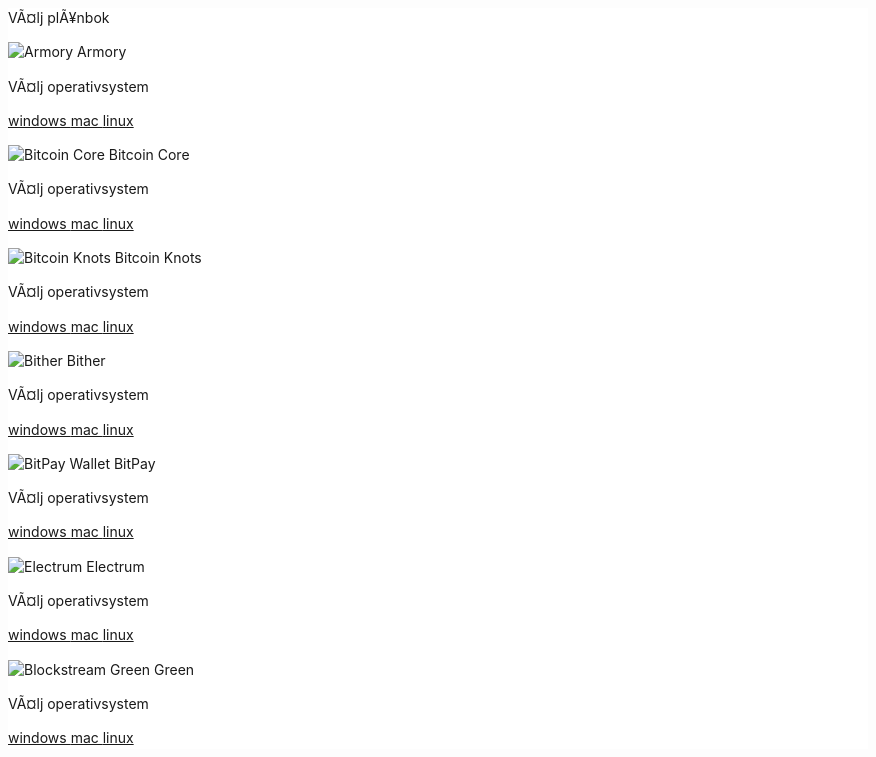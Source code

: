 VÃ¤lj plÃ¥nbok

![Armory](/img/wallet/armory.png?1716491272) Armory

VÃ¤lj operativsystem

[ windows ](/sv/wallets/desktop/windows/armory/) [ mac
](/sv/wallets/desktop/mac/armory/) [ linux
](/sv/wallets/desktop/linux/armory/)

![Bitcoin Core](/img/wallet/bitcoincore.png?1716491272) Bitcoin Core

VÃ¤lj operativsystem

[ windows ](/sv/wallets/desktop/windows/bitcoincore/) [ mac
](/sv/wallets/desktop/mac/bitcoincore/) [ linux
](/sv/wallets/desktop/linux/bitcoincore/)

![Bitcoin Knots](/img/wallet/bitcoinknots.png?1716491272) Bitcoin Knots

VÃ¤lj operativsystem

[ windows ](/sv/wallets/desktop/windows/bitcoinknots/) [ mac
](/sv/wallets/desktop/mac/bitcoinknots/) [ linux
](/sv/wallets/desktop/linux/bitcoinknots/)

![Bither](/img/wallet/bither.png?1716491272) Bither

VÃ¤lj operativsystem

[ windows ](/sv/wallets/desktop/windows/bither/) [ mac
](/sv/wallets/desktop/mac/bither/) [ linux
](/sv/wallets/desktop/linux/bither/)

![BitPay Wallet](/img/wallet/bitpay.png?1716491272) BitPay

VÃ¤lj operativsystem

[ windows ](/sv/wallets/desktop/windows/bitpay/) [ mac
](/sv/wallets/desktop/mac/bitpay/) [ linux
](/sv/wallets/desktop/linux/bitpay/)

![Electrum](/img/wallet/electrum.png?1716491272) Electrum

VÃ¤lj operativsystem

[ windows ](/sv/wallets/desktop/windows/electrum/) [ mac
](/sv/wallets/desktop/mac/electrum/) [ linux
](/sv/wallets/desktop/linux/electrum/)

![Blockstream Green](/img/wallet/green.png?1716491272) Green

VÃ¤lj operativsystem

[ windows ](/sv/wallets/desktop/windows/green/) [ mac
](/sv/wallets/desktop/mac/green/) [ linux ](/sv/wallets/desktop/linux/green/)
